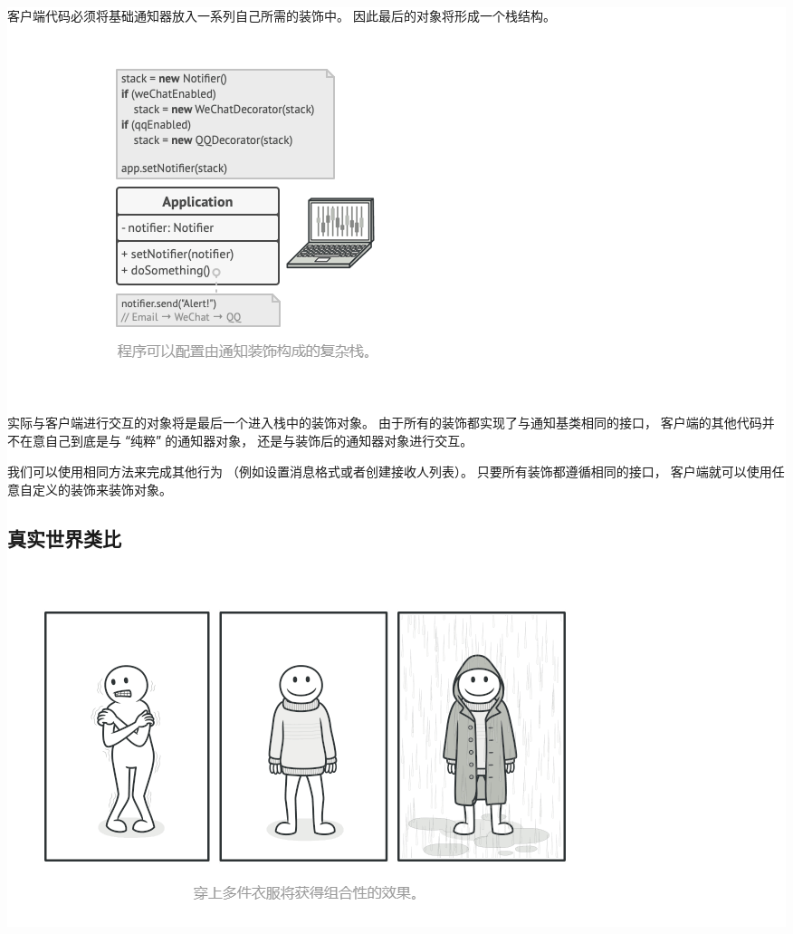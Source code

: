 客户端代码必须将基础通知器放入一系列自己所需的装饰中。 因此最后的对象将形成一个栈结构。

![](<../.gitbook/assets/image (6).png>)

实际与客户端进行交互的对象将是最后一个进入栈中的装饰对象。 由于所有的装饰都实现了与通知基类相同的接口， 客户端的其他代码并不在意自己到底是与 “纯粹” 的通知器对象， 还是与装饰后的通知器对象进行交互。

我们可以使用相同方法来完成其他行为 （例如设置消息格式或者创建接收人列表）。 只要所有装饰都遵循相同的接口， 客户端就可以使用任意自定义的装饰来装饰对象。

## 真实世界类比

![](<../.gitbook/assets/image (7).png>)
